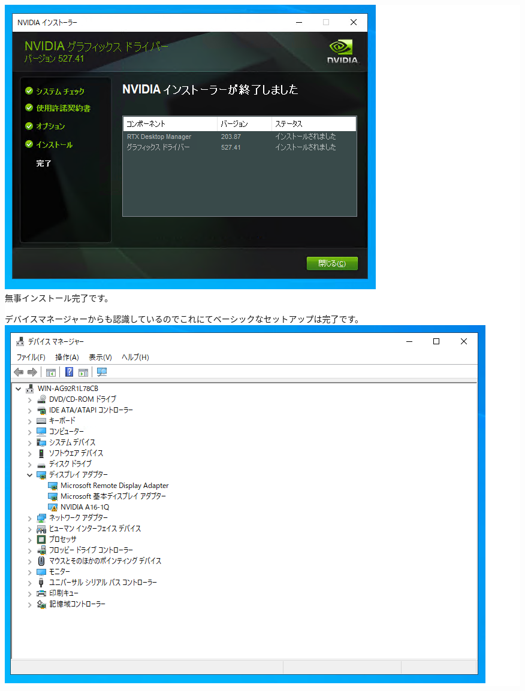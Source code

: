 ![](pics/pic20.png)<br>
無事インストール完了です。<br>

デバイスマネージャーからも認識しているのでこれにてベーシックなセットアップは完了です。
![](pics/pic21.png)
